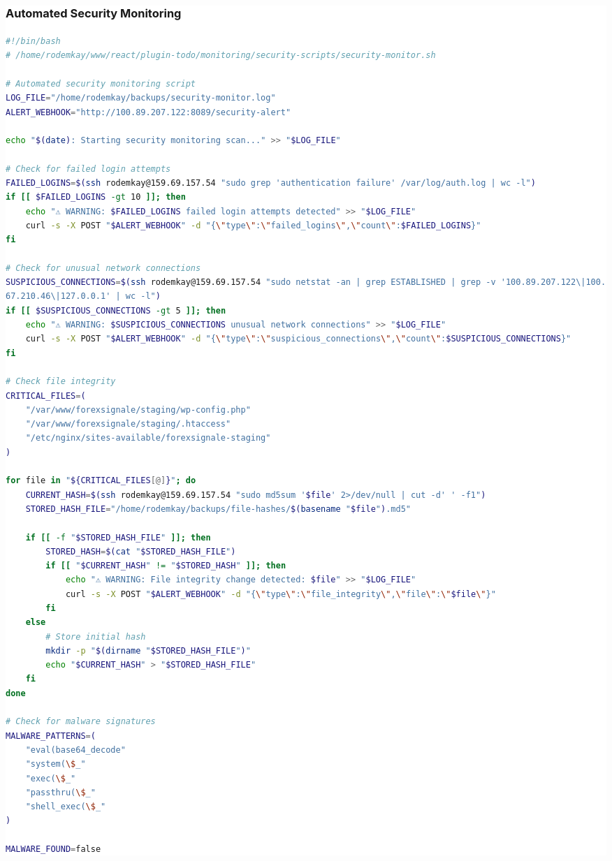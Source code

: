 ### Automated Security Monitoring

```bash
#!/bin/bash
# /home/rodemkay/www/react/plugin-todo/monitoring/security-scripts/security-monitor.sh

# Automated security monitoring script
LOG_FILE="/home/rodemkay/backups/security-monitor.log"
ALERT_WEBHOOK="http://100.89.207.122:8089/security-alert"

echo "$(date): Starting security monitoring scan..." >> "$LOG_FILE"

# Check for failed login attempts
FAILED_LOGINS=$(ssh rodemkay@159.69.157.54 "sudo grep 'authentication failure' /var/log/auth.log | wc -l")
if [[ $FAILED_LOGINS -gt 10 ]]; then
    echo "⚠️ WARNING: $FAILED_LOGINS failed login attempts detected" >> "$LOG_FILE"
    curl -s -X POST "$ALERT_WEBHOOK" -d "{\"type\":\"failed_logins\",\"count\":$FAILED_LOGINS}"
fi

# Check for unusual network connections
SUSPICIOUS_CONNECTIONS=$(ssh rodemkay@159.69.157.54 "sudo netstat -an | grep ESTABLISHED | grep -v '100.89.207.122\|100.67.210.46\|127.0.0.1' | wc -l")
if [[ $SUSPICIOUS_CONNECTIONS -gt 5 ]]; then
    echo "⚠️ WARNING: $SUSPICIOUS_CONNECTIONS unusual network connections" >> "$LOG_FILE"
    curl -s -X POST "$ALERT_WEBHOOK" -d "{\"type\":\"suspicious_connections\",\"count\":$SUSPICIOUS_CONNECTIONS}"
fi

# Check file integrity
CRITICAL_FILES=(
    "/var/www/forexsignale/staging/wp-config.php"
    "/var/www/forexsignale/staging/.htaccess"
    "/etc/nginx/sites-available/forexsignale-staging"
)

for file in "${CRITICAL_FILES[@]}"; do
    CURRENT_HASH=$(ssh rodemkay@159.69.157.54 "sudo md5sum '$file' 2>/dev/null | cut -d' ' -f1")
    STORED_HASH_FILE="/home/rodemkay/backups/file-hashes/$(basename "$file").md5"
    
    if [[ -f "$STORED_HASH_FILE" ]]; then
        STORED_HASH=$(cat "$STORED_HASH_FILE")
        if [[ "$CURRENT_HASH" != "$STORED_HASH" ]]; then
            echo "⚠️ WARNING: File integrity change detected: $file" >> "$LOG_FILE"
            curl -s -X POST "$ALERT_WEBHOOK" -d "{\"type\":\"file_integrity\",\"file\":\"$file\"}"
        fi
    else
        # Store initial hash
        mkdir -p "$(dirname "$STORED_HASH_FILE")"
        echo "$CURRENT_HASH" > "$STORED_HASH_FILE"
    fi
done

# Check for malware signatures
MALWARE_PATTERNS=(
    "eval(base64_decode"
    "system(\$_"
    "exec(\$_"
    "passthru(\$_"
    "shell_exec(\$_"
)

MALWARE_FOUND=false
```